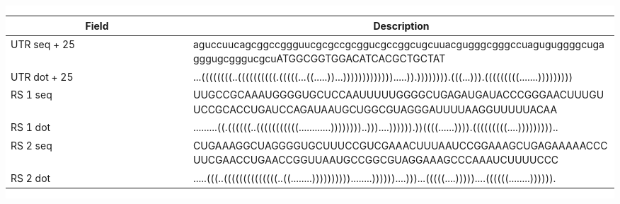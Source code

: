 
<div style="overflow-x:auto;">

<table>
<colgroup>
<col width="30%" />
<col width="70%" />
</colgroup>
<thead>
<tr class="header">
<th>Field</th>
<th>Description</th>
</tr>
</thead>
<tbody>
<tr>
<td markdown="span">UTR seq + 25 </td>
<td markdown="span"> aguccuucagcggccggguucgcgccgcggucgccggcugcuuacgugggcgggccuaguguggggcugagggugcgggucgcuATGGCGGTGGACATCACGCTGCTAT </td>
</tr>
<tr>
<td markdown="span">UTR dot + 25  </td>
<td markdown="span"> ...((((((((..((((((((((.(((((...((.....))...))))))))))))).....)).)))))))).(((...))).(((((((((.......)))))))))
</td>
</tr>


<tr>
<td markdown="span">RS 1 seq </td>
<td markdown="span"> UUGCCGCAAAUGGGGUGCUCCAAUUUUUGGGGCUGAGAUGAUACCCGGGAACUUUGUUCCGCACCUGAUCCAGAUAAUGCUGGCGUAGGGAUUUUAAGGUUUUUACAA
</td>
</tr>


<tr>
<td markdown="span">RS 1 dot </td>
<td markdown="span"> .........((.((((((..(((((((((((............))))))))..)))....)))))).))((((......)))).(((((((((....)))))))))..
</td>
</tr>


<tr>
<td markdown="span">RS 2 seq </td>
<td markdown="span"> CUGAAAGGCUAGGGGUGCUUUCCGUCGAAACUUUAAUCCGGAAAGCUGAGAAAAACCCUUCGAACCUGAACCGGUUAAUGCCGGCGUAGGAAAGCCCAAAUCUUUUCCC
</td>
</tr>


<tr>
<td markdown="span">RS 2 dot </td>
<td markdown="span"> .....(((..((((((((((((((..((........))))))))))........))))))....)))...(((((....)))))....((((((........)))))).
</td>
</tr>
